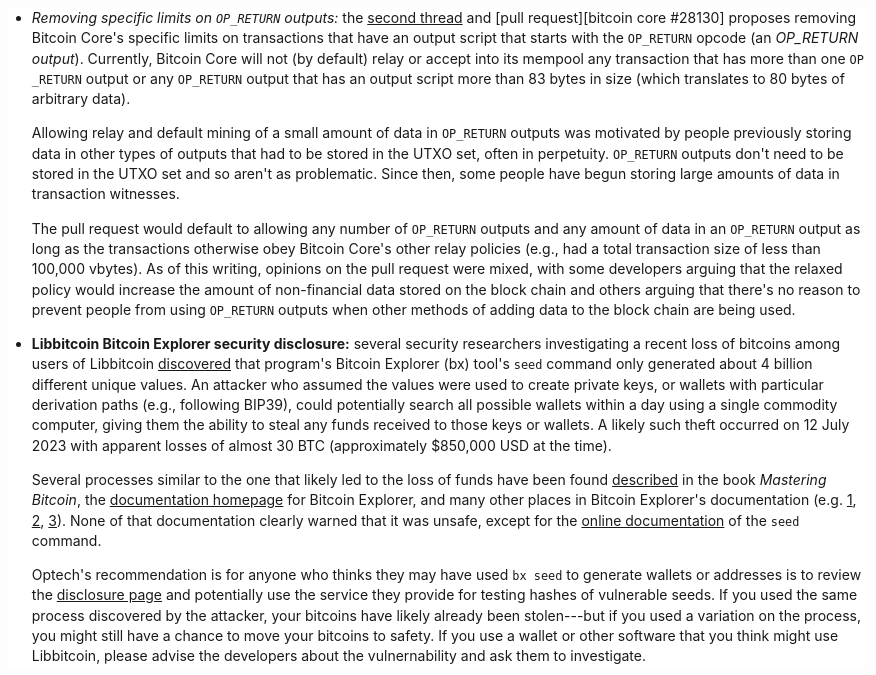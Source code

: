   - *Removing specific limits on `OP_RETURN` outputs:* the [second
    thread][todd opr] and [pull request][bitcoin core #28130] proposes
    removing Bitcoin Core's specific limits on transactions that have
    an output script that starts with the `OP_RETURN` opcode (an
    _OP_RETURN output_).  Currently, Bitcoin Core will not (by default)
    relay or accept into its mempool any transaction that has more than
    one `OP_RETURN` output or any `OP_RETURN` output that has an output
    script more than 83 bytes in size (which translates to 80 bytes of
    arbitrary data).

    Allowing relay and default mining of a small amount of data in
    `OP_RETURN` outputs was motivated by people previously storing
    data in other types of outputs that had to be stored in the UTXO
    set, often in perpetuity.  `OP_RETURN` outputs don't need to be
    stored in the UTXO set and so aren't as problematic.  Since then,
    some people have begun storing large amounts of data in
    transaction witnesses.

    The pull request would default to allowing any number of
    `OP_RETURN` outputs and any amount of data in an `OP_RETURN`
    output as long as the transactions otherwise obey Bitcoin Core's
    other relay policies (e.g., had a total transaction size of less than 100,000
    vbytes).  As of this writing, opinions on the pull request were
    mixed, with some developers arguing that the relaxed policy would
    increase the amount of non-financial data stored on the block
    chain and others arguing that there's no reason to prevent people
    from using `OP_RETURN` outputs when other methods of adding data
    to the block chain are being used.

- **Libbitcoin Bitcoin Explorer security disclosure:** several security
  researchers investigating a recent loss of bitcoins among users of
  Libbitcoin [discovered][milksad] that program's Bitcoin Explorer (bx)
  tool's `seed` command only generated about 4 billion different unique
  values.  An attacker who assumed the values were used to create
  private keys, or wallets with particular derivation paths (e.g.,
  following BIP39), could potentially search all possible wallets within
  a day using a single commodity computer, giving them the ability to
  steal any funds received to those keys or wallets.  A likely such
  theft occurred on 12 July 2023 with apparent losses of almost 30 BTC
  (approximately $850,000 USD at the time).

  Several processes similar to the one that likely led to the loss of
  funds have been found [described][mb milksad] in the book _Mastering
  Bitcoin_, the [documentation homepage][bx home] for Bitcoin
  Explorer, and many other places in Bitcoin Explorer's documentation
  (e.g. [1][bx1], [2][bx2], [3][bx3]).  None of that documentation
  clearly warned that it was unsafe, except for the [online
  documentation][seed doc] of the `seed` command.

  Optech's recommendation is for anyone who thinks they may have used
  `bx seed` to generate wallets or addresses is to review the
  [disclosure page][milksad] and potentially use the service they
  provide for testing hashes of vulnerable seeds.  If you used the same process
  discovered by the attacker, your bitcoins have likely already been
  stolen---but if you used a variation on the process, you might still
  have a chance to move your bitcoins to safety.  If you use a wallet
  or other software that you think might use Libbitcoin, please
  advise the developers about the vulnernability and ask them to
  investigate.


[news245 blinded]: /en/newsletters/2023/04/05/#bolts-765
[towns dos]: https://gnusha.org/url/https://lists.linuxfoundation.org/pipermail/lightning-dev/2023-July/004020.html
[news86 hold fees]: /en/newsletters/2020/02/26/#reverse-up-front-payments
[shikhelman dos]: https://gnusha.org/url/https://lists.linuxfoundation.org/pipermail/lightning-dev/2023-July/004033.html
[towns dos2]: https://gnusha.org/url/https://lists.linuxfoundation.org/pipermail/lightning-dev/2023-August/004035.html
[kcs endorsement]: https://gnusha.org/url/https://lists.linuxfoundation.org/pipermail/lightning-dev/2023-August/004034.html
[todd rbf]: https://gnusha.org/url/https://lists.linuxfoundation.org/pipermail/bitcoin-dev/2023-July/021823.html
[towns rbf]: https://github.com/bitcoin/bitcoin/pull/28132#issuecomment-1657669845
[news207 onion]: /en/newsletters/2022/07/06/#onion-message-rate-limiting
[news261 jamming]: /en/newsletters/2023/07/26/#channel-jamming-mitigation-proposals
[todd opr]: https://gnusha.org/url/https://lists.linuxfoundation.org/pipermail/bitcoin-dev/2023-August/021840.html
[CVE-2023-39910]: https://cve.mitre.org/cgi-bin/cvename.cgi?name=CVE-2023-39910
[milksad]: https://milksad.info/
[mb milksad]: https://github.com/bitcoinbook/bitcoinbook/commit/76c5ba8000d6de20b4adaf802329b501a5d5d1db#diff-7a291d80bf434822f6a737f3e564be6a67432e2f3f12669cf0469aedf56849bbR126-R134
[bx home]: https://web.archive.org/web/20230319035342/https://github.com/libbitcoin/libbitcoin-explorer/wiki
[bx1]: https://web.archive.org/web/20210122102649/https://github.com/libbitcoin/libbitcoin-explorer/wiki/How-to-Receive-Bitcoin
[bx2]: https://web.archive.org/web/20210122102714/https://github.com/libbitcoin/libbitcoin-explorer/wiki/bx-mnemonic-new
[bx3]: https://web.archive.org/web/20210506162634/https://github.com/libbitcoin/libbitcoin-explorer/wiki/bx-hd-new
[seed doc]: https://web.archive.org/web/20210122102710/https://github.com/libbitcoin/libbitcoin-explorer/wiki/bx-seed
[news208 rbf]: /en/newsletters/2022/07/13/#bitcoin-core-25353
[bdk 0.28.1]: https://github.com/bitcoindevkit/bdk/releases/tag/v0.28.1
[review club 28122]: https://bitcoincore.reviews/28122
[bip352]: https://github.com/bitcoin/bips/pull/1458
[bip158]: https://github.com/bitcoin/bips/blob/master/bip-0158.mediawiki
[news192 pp]: /en/newsletters/2022/03/23/#payment-delivery-algorithm-update
[news163 base]: /en/newsletters/2021/08/25/#zero-base-fee-ln-discussion